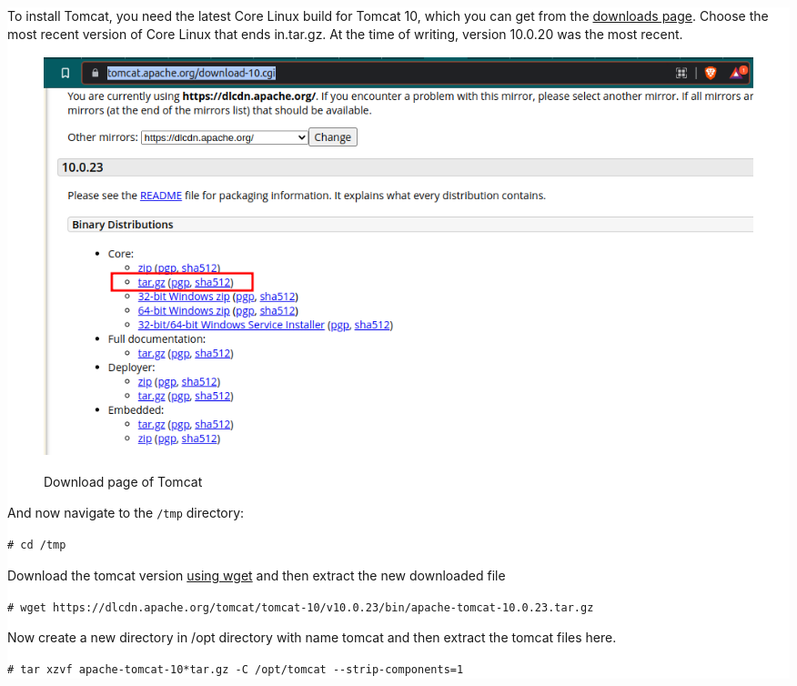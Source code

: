 To install Tomcat, you need the latest Core Linux build for Tomcat 10, which you can get from the [downloads page](https://tomcat.apache.org/download-10.cgi). Choose the most recent version of Core Linux that ends in.tar.gz. At the time of writing, version 10.0.20 was the most recent.

<figure>

![Download page of Tomcat](images/image-98.png)

<figcaption>

Download page of Tomcat

</figcaption>

</figure>

And now navigate to the `/tmp` directory:

```
# cd /tmp 
```

Download the tomcat version [using wget](https://utho.com/docs/tutorial/download-online-resources-from-the-command-line-with-wget/) and then extract the new downloaded file

```
# wget https://dlcdn.apache.org/tomcat/tomcat-10/v10.0.23/bin/apache-tomcat-10.0.23.tar.gz
```

Now create a new directory in /opt directory with name tomcat and then extract the tomcat files here.  

```
# tar xzvf apache-tomcat-10*tar.gz -C /opt/tomcat --strip-components=1 
```
